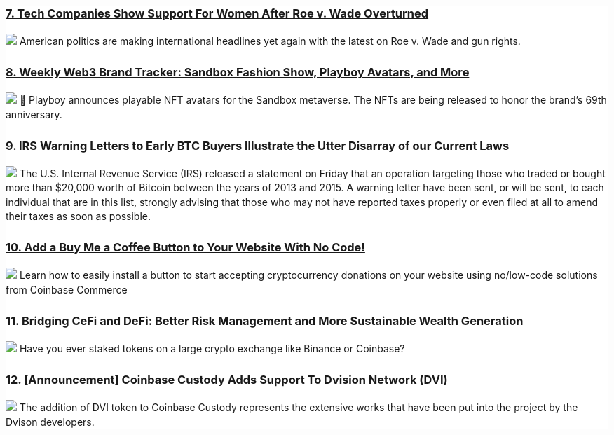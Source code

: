 ### [7. Tech Companies Show Support For Women After Roe v. Wade Overturned](https://hackernoon.com/tech-companies-show-support-for-women-after-roe-v-wade-overturned)
![](https://cdn.hackernoon.com/images/2jqChkrv03exBUgkLrDzIbfM99q2-f392edw.jpeg)
American politics are making international headlines yet again with the latest on Roe v. Wade and gun rights.

### [8. Weekly Web3 Brand Tracker: Sandbox Fashion Show, Playboy Avatars, and More](https://hackernoon.com/weekly-web3-brand-tracker-sandbox-fashion-show-playboy-avatars-and-more)
![](https://cdn.hackernoon.com/images/eQHzh6rz7ETBHLjs0KzCl1Dooqp2-xb93nw1.jpeg)
🐰 Playboy announces playable NFT avatars for the Sandbox metaverse. The NFTs are being released to honor the brand’s 69th anniversary.

### [9. IRS Warning Letters to Early BTC Buyers Illustrate the Utter Disarray of our Current Laws](https://hackernoon.com/irs-warning-letters-to-early-btc-buyers-illustrate-the-utter-disarray-of-our-current-laws-n63ay3v4l)
![](https://cdn.hackernoon.com/images/1pwy3v19.jpg)
The U.S. Internal Revenue Service (IRS) released a statement on Friday that an operation targeting those who traded or bought more than $20,000 worth of Bitcoin between the years of 2013 and 2015. A warning letter have been sent, or will be sent, to each individual that are in this list, strongly advising that those who may not have reported taxes properly or even filed at all to amend their taxes as soon as possible.

### [10. Add a Buy Me a Coffee Button to Your Website With No Code!](https://hackernoon.com/add-a-buy-me-a-coffee-button-to-your-website-with-no-code)
![](https://cdn.hackernoon.com/images/da7H4NzOhAdhje46xkTgaLorF5m2-nd931oi.jpeg)
Learn how to easily install a button to start accepting cryptocurrency donations on your website using no/low-code solutions from Coinbase Commerce

### [11. Bridging CeFi and DeFi: Better Risk Management and More Sustainable Wealth Generation](https://hackernoon.com/bridging-cefi-and-defi-better-risk-management-and-more-sustainable-wealth-generation)
![](https://cdn.hackernoon.com/images/5e4mQkoNTufDB9PLNsHikSnPAUs1-5tc3ty7.jpeg)
Have you ever staked tokens on a large crypto exchange like Binance or Coinbase? 

### [12. [Announcement] Coinbase Custody Adds Support To Dvision Network (DVI)](https://hackernoon.com/announcement-coinbase-custody-adds-support-to-dvision-network-dvi-4j3231bt)
![](https://cdn.hackernoon.com/images/JTw2M3rQabaxNg3EFoNIxjmC1ZB3-qli31gl.jpeg)
The addition of DVI token to Coinbase Custody represents the extensive works that have been put into the project by the Dvison developers.
